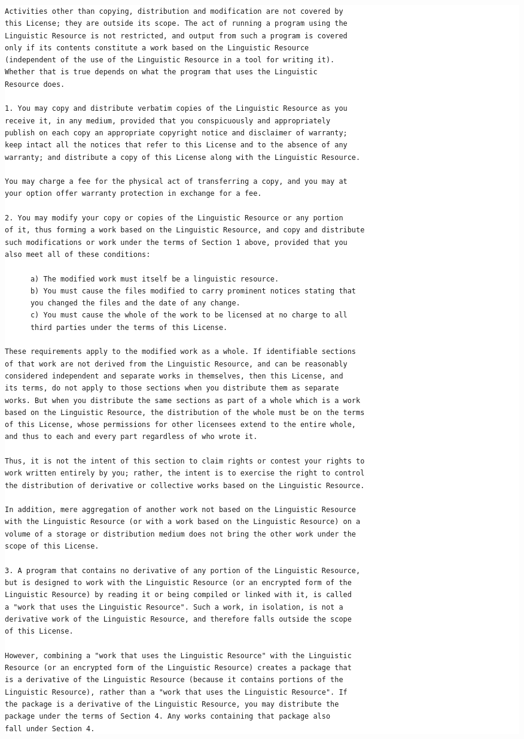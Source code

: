    Activities other than copying, distribution and modification are not covered by 
    this License; they are outside its scope. The act of running a program using the 
    Linguistic Resource is not restricted, and output from such a program is covered 
    only if its contents constitute a work based on the Linguistic Resource 
    (independent of the use of the Linguistic Resource in a tool for writing it). 
    Whether that is true depends on what the program that uses the Linguistic 
    Resource does.

    1. You may copy and distribute verbatim copies of the Linguistic Resource as you 
    receive it, in any medium, provided that you conspicuously and appropriately 
    publish on each copy an appropriate copyright notice and disclaimer of warranty; 
    keep intact all the notices that refer to this License and to the absence of any 
    warranty; and distribute a copy of this License along with the Linguistic Resource.

    You may charge a fee for the physical act of transferring a copy, and you may at 
    your option offer warranty protection in exchange for a fee.

    2. You may modify your copy or copies of the Linguistic Resource or any portion 
    of it, thus forming a work based on the Linguistic Resource, and copy and distribute 
    such modifications or work under the terms of Section 1 above, provided that you 
    also meet all of these conditions:

          a) The modified work must itself be a linguistic resource.
          b) You must cause the files modified to carry prominent notices stating that 
          you changed the files and the date of any change.
          c) You must cause the whole of the work to be licensed at no charge to all 
          third parties under the terms of this License.

    These requirements apply to the modified work as a whole. If identifiable sections 
    of that work are not derived from the Linguistic Resource, and can be reasonably 
    considered independent and separate works in themselves, then this License, and 
    its terms, do not apply to those sections when you distribute them as separate 
    works. But when you distribute the same sections as part of a whole which is a work 
    based on the Linguistic Resource, the distribution of the whole must be on the terms 
    of this License, whose permissions for other licensees extend to the entire whole, 
    and thus to each and every part regardless of who wrote it.

    Thus, it is not the intent of this section to claim rights or contest your rights to 
    work written entirely by you; rather, the intent is to exercise the right to control 
    the distribution of derivative or collective works based on the Linguistic Resource.

    In addition, mere aggregation of another work not based on the Linguistic Resource 
    with the Linguistic Resource (or with a work based on the Linguistic Resource) on a 
    volume of a storage or distribution medium does not bring the other work under the 
    scope of this License.

    3. A program that contains no derivative of any portion of the Linguistic Resource, 
    but is designed to work with the Linguistic Resource (or an encrypted form of the 
    Linguistic Resource) by reading it or being compiled or linked with it, is called 
    a "work that uses the Linguistic Resource". Such a work, in isolation, is not a 
    derivative work of the Linguistic Resource, and therefore falls outside the scope 
    of this License.

    However, combining a "work that uses the Linguistic Resource" with the Linguistic 
    Resource (or an encrypted form of the Linguistic Resource) creates a package that 
    is a derivative of the Linguistic Resource (because it contains portions of the 
    Linguistic Resource), rather than a "work that uses the Linguistic Resource". If 
    the package is a derivative of the Linguistic Resource, you may distribute the 
    package under the terms of Section 4. Any works containing that package also 
    fall under Section 4.
